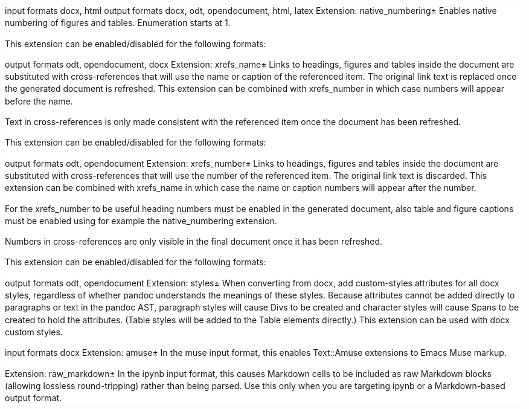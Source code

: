 input formats
docx, html
output formats
docx, odt, opendocument, html, latex
Extension: native_numbering±
Enables native numbering of figures and tables. Enumeration starts at 1.

This extension can be enabled/disabled for the following formats:

output formats
odt, opendocument, docx
Extension: xrefs_name±
Links to headings, figures and tables inside the document are substituted with cross-references that will use the name or caption of the referenced item. The original link text is replaced once the generated document is refreshed. This extension can be combined with xrefs_number in which case numbers will appear before the name.

Text in cross-references is only made consistent with the referenced item once the document has been refreshed.

This extension can be enabled/disabled for the following formats:

output formats
odt, opendocument
Extension: xrefs_number±
Links to headings, figures and tables inside the document are substituted with cross-references that will use the number of the referenced item. The original link text is discarded. This extension can be combined with xrefs_name in which case the name or caption numbers will appear after the number.

For the xrefs_number to be useful heading numbers must be enabled in the generated document, also table and figure captions must be enabled using for example the native_numbering extension.

Numbers in cross-references are only visible in the final document once it has been refreshed.

This extension can be enabled/disabled for the following formats:

output formats
odt, opendocument
Extension: styles±
When converting from docx, add custom-styles attributes for all docx styles, regardless of whether pandoc understands the meanings of these styles. Because attributes cannot be added directly to paragraphs or text in the pandoc AST, paragraph styles will cause Divs to be created and character styles will cause Spans to be created to hold the attributes. (Table styles will be added to the Table elements directly.) This extension can be used with docx custom styles.

input formats
docx
Extension: amuse±
In the muse input format, this enables Text::Amuse extensions to Emacs Muse markup.

Extension: raw_markdown±
In the ipynb input format, this causes Markdown cells to be included as raw Markdown blocks (allowing lossless round-tripping) rather than being parsed. Use this only when you are targeting ipynb or a Markdown-based output format.
